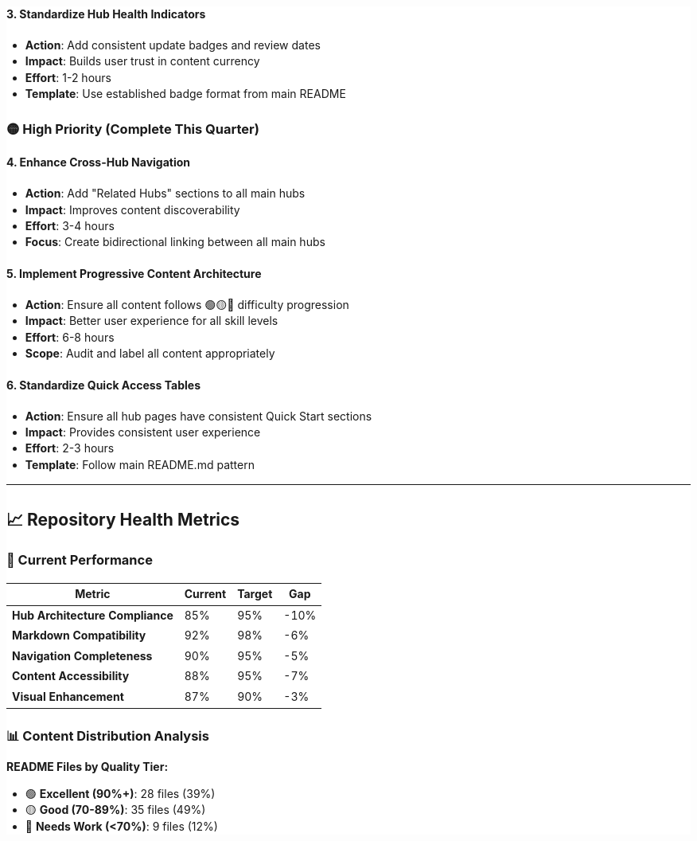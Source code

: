 #### 3. Standardize Hub Health Indicators

- **Action**: Add consistent update badges and review dates
- **Impact**: Builds user trust in content currency
- **Effort**: 1-2 hours
- **Template**: Use established badge format from main README

### 🟡 High Priority (Complete This Quarter)

#### 4. Enhance Cross-Hub Navigation

- **Action**: Add "Related Hubs" sections to all main hubs
- **Impact**: Improves content discoverability
- **Effort**: 3-4 hours
- **Focus**: Create bidirectional linking between all main hubs

#### 5. Implement Progressive Content Architecture

- **Action**: Ensure all content follows 🟢🟡🔴 difficulty progression
- **Impact**: Better user experience for all skill levels
- **Effort**: 6-8 hours
- **Scope**: Audit and label all content appropriately

#### 6. Standardize Quick Access Tables

- **Action**: Ensure all hub pages have consistent Quick Start sections
- **Impact**: Provides consistent user experience
- **Effort**: 2-3 hours
- **Template**: Follow main README.md pattern

---

## 📈 Repository Health Metrics

### 🎯 Current Performance

| Metric | Current | Target | Gap |
|--------|---------|--------|-----|
| **Hub Architecture Compliance** | 85% | 95% | -10% |
| **Markdown Compatibility** | 92% | 98% | -6% |
| **Navigation Completeness** | 90% | 95% | -5% |
| **Content Accessibility** | 88% | 95% | -7% |
| **Visual Enhancement** | 87% | 90% | -3% |

### 📊 Content Distribution Analysis

**README Files by Quality Tier:**

- 🟢 **Excellent (90%+)**: 28 files (39%)
- 🟡 **Good (70-89%)**: 35 files (49%)
- 🔴 **Needs Work (<70%)**: 9 files (12%)
